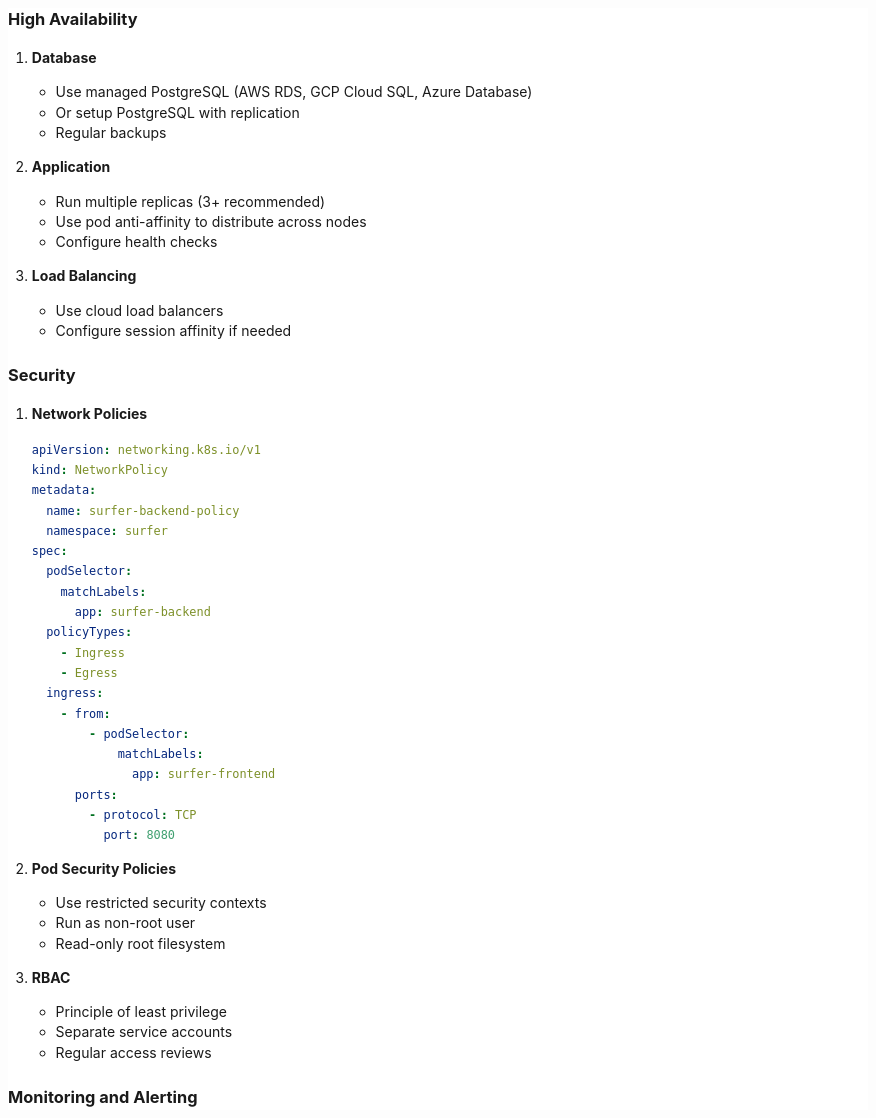 ### High Availability

1. **Database**
   - Use managed PostgreSQL (AWS RDS, GCP Cloud SQL, Azure Database)
   - Or setup PostgreSQL with replication
   - Regular backups

2. **Application**
   - Run multiple replicas (3+ recommended)
   - Use pod anti-affinity to distribute across nodes
   - Configure health checks

3. **Load Balancing**
   - Use cloud load balancers
   - Configure session affinity if needed

### Security

1. **Network Policies**
   ```yaml
   apiVersion: networking.k8s.io/v1
   kind: NetworkPolicy
   metadata:
     name: surfer-backend-policy
     namespace: surfer
   spec:
     podSelector:
       matchLabels:
         app: surfer-backend
     policyTypes:
       - Ingress
       - Egress
     ingress:
       - from:
           - podSelector:
               matchLabels:
                 app: surfer-frontend
         ports:
           - protocol: TCP
             port: 8080
   ```

2. **Pod Security Policies**
   - Use restricted security contexts
   - Run as non-root user
   - Read-only root filesystem

3. **RBAC**
   - Principle of least privilege
   - Separate service accounts
   - Regular access reviews

### Monitoring and Alerting
